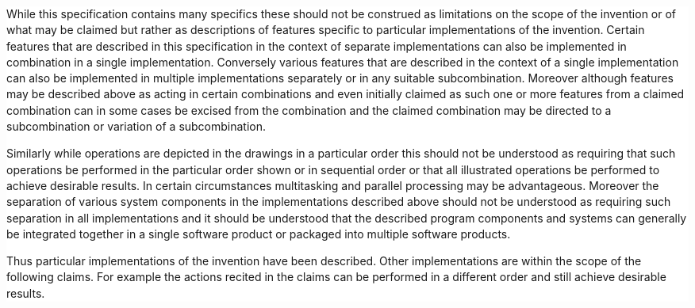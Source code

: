 While this specification contains many specifics these should not be construed as limitations on the scope of the invention or of what may be claimed but rather as descriptions of features specific to particular implementations of the invention. Certain features that are described in this specification in the context of separate implementations can also be implemented in combination in a single implementation. Conversely various features that are described in the context of a single implementation can also be implemented in multiple implementations separately or in any suitable subcombination. Moreover although features may be described above as acting in certain combinations and even initially claimed as such one or more features from a claimed combination can in some cases be excised from the combination and the claimed combination may be directed to a subcombination or variation of a subcombination.

Similarly while operations are depicted in the drawings in a particular order this should not be understood as requiring that such operations be performed in the particular order shown or in sequential order or that all illustrated operations be performed to achieve desirable results. In certain circumstances multitasking and parallel processing may be advantageous. Moreover the separation of various system components in the implementations described above should not be understood as requiring such separation in all implementations and it should be understood that the described program components and systems can generally be integrated together in a single software product or packaged into multiple software products.

Thus particular implementations of the invention have been described. Other implementations are within the scope of the following claims. For example the actions recited in the claims can be performed in a different order and still achieve desirable results.

